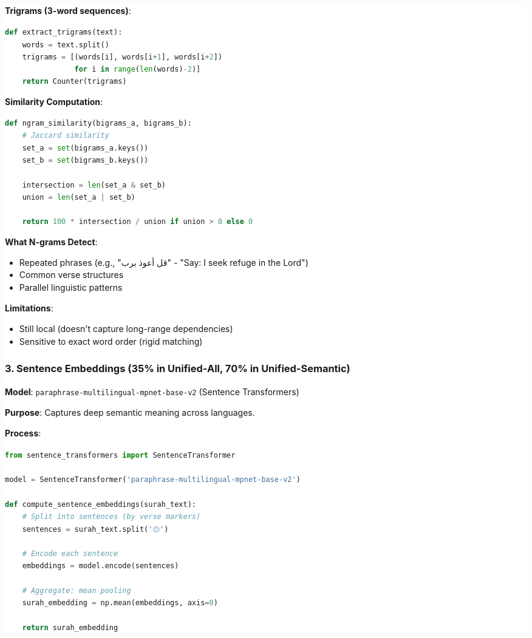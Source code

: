 **Trigrams (3-word sequences)**:
```python
def extract_trigrams(text):
    words = text.split()
    trigrams = [(words[i], words[i+1], words[i+2]) 
                for i in range(len(words)-2)]
    return Counter(trigrams)
```

**Similarity Computation**:
```python
def ngram_similarity(bigrams_a, bigrams_b):
    # Jaccard similarity
    set_a = set(bigrams_a.keys())
    set_b = set(bigrams_b.keys())
    
    intersection = len(set_a & set_b)
    union = len(set_a | set_b)
    
    return 100 * intersection / union if union > 0 else 0
```

**What N-grams Detect**:
- Repeated phrases (e.g., "قل أعوذ برب" - "Say: I seek refuge in the Lord")
- Common verse structures
- Parallel linguistic patterns

**Limitations**:
- Still local (doesn't capture long-range dependencies)
- Sensitive to exact word order (rigid matching)

### 3. Sentence Embeddings (35% in Unified-All, 70% in Unified-Semantic)

**Model**: `paraphrase-multilingual-mpnet-base-v2` (Sentence Transformers)

**Purpose**: Captures deep semantic meaning across languages.

**Process**:
```python
from sentence_transformers import SentenceTransformer

model = SentenceTransformer('paraphrase-multilingual-mpnet-base-v2')

def compute_sentence_embeddings(surah_text):
    # Split into sentences (by verse markers)
    sentences = surah_text.split('۞')
    
    # Encode each sentence
    embeddings = model.encode(sentences)
    
    # Aggregate: mean pooling
    surah_embedding = np.mean(embeddings, axis=0)
    
    return surah_embedding
```
